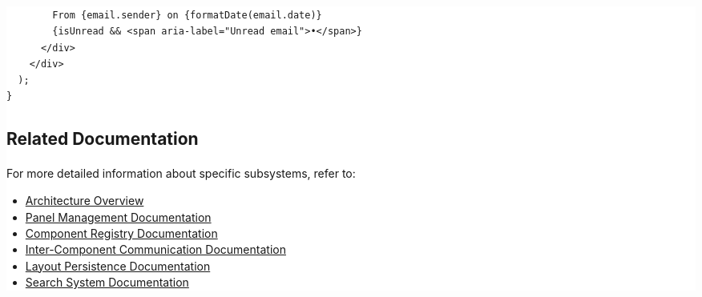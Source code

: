    ```tsx
           From {email.sender} on {formatDate(email.date)}
           {isUnread && <span aria-label="Unread email">•</span>}
         </div>
       </div>
     );
   }
   ```

## Related Documentation

For more detailed information about specific subsystems, refer to:

- [Architecture Overview](./architecture-overview.md)
- [Panel Management Documentation](./panel-management.md)
- [Component Registry Documentation](./component-registry-documentation.md)
- [Inter-Component Communication Documentation](./inter-component-communication.md)
- [Layout Persistence Documentation](./layout-persistence-documentation.md)
- [Search System Documentation](./search-system.md)